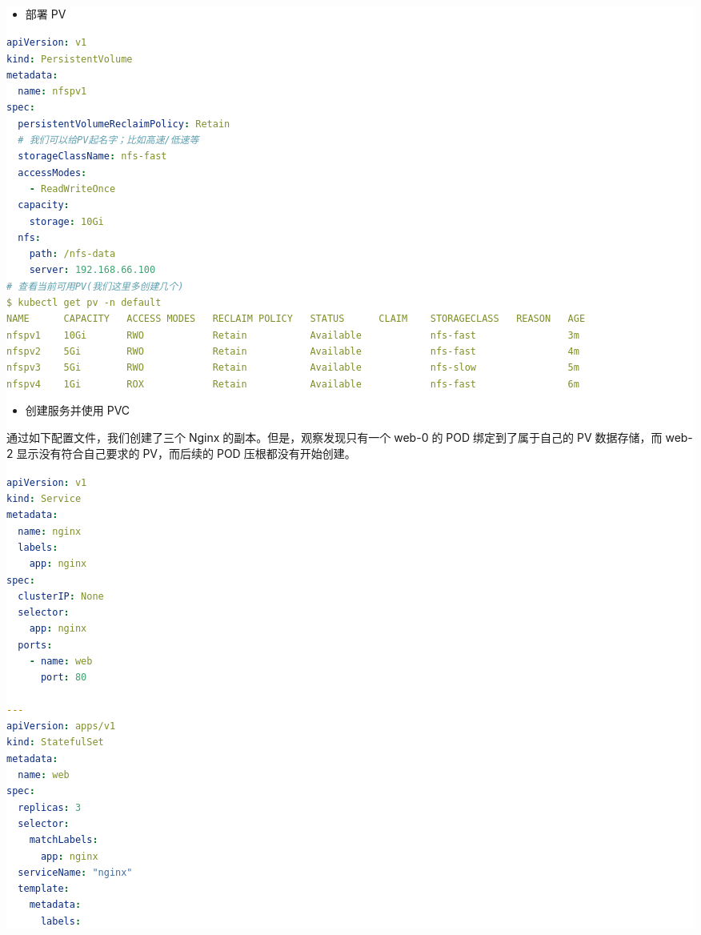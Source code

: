 - 部署 PV

```yaml
apiVersion: v1
kind: PersistentVolume
metadata:
  name: nfspv1
spec:
  persistentVolumeReclaimPolicy: Retain
  # 我们可以给PV起名字；比如高速/低速等
  storageClassName: nfs-fast
  accessModes:
    - ReadWriteOnce
  capacity:
    storage: 10Gi
  nfs:
    path: /nfs-data
    server: 192.168.66.100
# 查看当前可用PV(我们这里多创建几个)
$ kubectl get pv -n default
NAME      CAPACITY   ACCESS MODES   RECLAIM POLICY   STATUS      CLAIM    STORAGECLASS   REASON   AGE
nfspv1    10Gi       RWO            Retain           Available            nfs-fast                3m
nfspv2    5Gi        RWO            Retain           Available            nfs-fast                4m
nfspv3    5Gi        RWO            Retain           Available            nfs-slow                5m
nfspv4    1Gi        ROX            Retain           Available            nfs-fast                6m
```

- 创建服务并使用 PVC

通过如下配置文件，我们创建了三个 Nginx 的副本。但是，观察发现只有一个 web-0 的 POD 绑定到了属于自己的 PV 数据存储，而 web-2 显示没有符合自己要求的 PV，而后续的 POD 压根都没有开始创建。

```yaml
apiVersion: v1
kind: Service
metadata:
  name: nginx
  labels:
    app: nginx
spec:
  clusterIP: None
  selector:
    app: nginx
  ports:
    - name: web
      port: 80

---
apiVersion: apps/v1
kind: StatefulSet
metadata:
  name: web
spec:
  replicas: 3
  selector:
    matchLabels:
      app: nginx
  serviceName: "nginx"
  template:
    metadata:
      labels:
```